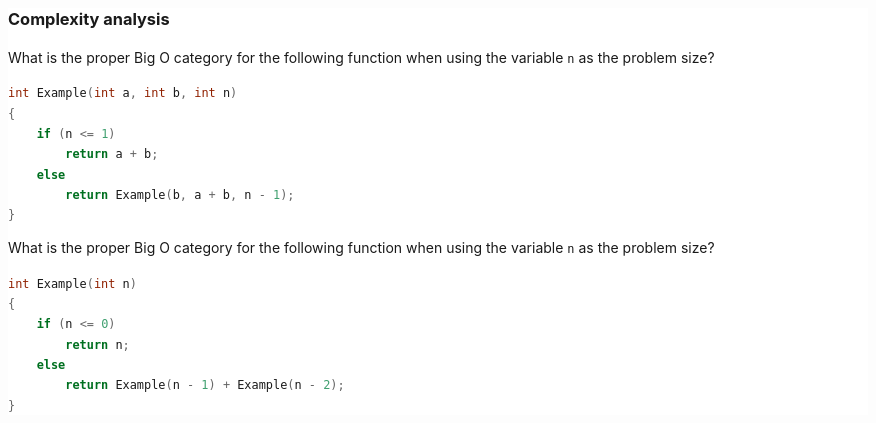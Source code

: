 ### Complexity analysis

What is the proper Big O category for the following function when using the variable `n` as the problem size?

```cpp
int Example(int a, int b, int n)
{
    if (n <= 1)
        return a + b;
    else
        return Example(b, a + b, n - 1);
}
```

What is the proper Big O category for the following function when using the variable `n` as the problem size?

```cpp
int Example(int n)
{
    if (n <= 0)
        return n;
    else
        return Example(n - 1) + Example(n - 2);
}
```
